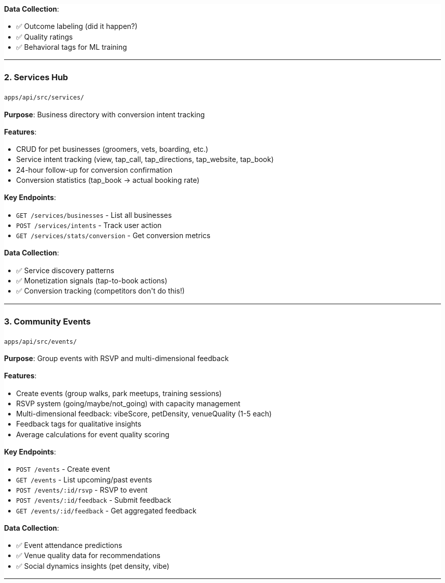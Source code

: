 **Data Collection**:
- ✅ Outcome labeling (did it happen?)
- ✅ Quality ratings
- ✅ Behavioral tags for ML training

---

### 2. **Services Hub**
`apps/api/src/services/`

**Purpose**: Business directory with conversion intent tracking

**Features**:
- CRUD for pet businesses (groomers, vets, boarding, etc.)
- Service intent tracking (view, tap_call, tap_directions, tap_website, tap_book)
- 24-hour follow-up for conversion confirmation
- Conversion statistics (tap_book → actual booking rate)

**Key Endpoints**:
- `GET /services/businesses` - List all businesses
- `POST /services/intents` - Track user action
- `GET /services/stats/conversion` - Get conversion metrics

**Data Collection**:
- ✅ Service discovery patterns
- ✅ Monetization signals (tap-to-book actions)
- ✅ Conversion tracking (competitors don't do this!)

---

### 3. **Community Events**
`apps/api/src/events/`

**Purpose**: Group events with RSVP and multi-dimensional feedback

**Features**:
- Create events (group walks, park meetups, training sessions)
- RSVP system (going/maybe/not_going) with capacity management
- Multi-dimensional feedback: vibeScore, petDensity, venueQuality (1-5 each)
- Feedback tags for qualitative insights
- Average calculations for event quality scoring

**Key Endpoints**:
- `POST /events` - Create event
- `GET /events` - List upcoming/past events
- `POST /events/:id/rsvp` - RSVP to event
- `POST /events/:id/feedback` - Submit feedback
- `GET /events/:id/feedback` - Get aggregated feedback

**Data Collection**:
- ✅ Event attendance predictions
- ✅ Venue quality data for recommendations
- ✅ Social dynamics insights (pet density, vibe)

---
